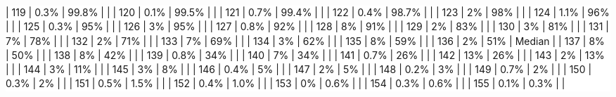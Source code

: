 | 119 | 0.3% | 99.8% |  |
| 120 | 0.1% | 99.5% |  |
| 121 | 0.7% | 99.4% |  |
| 122 | 0.4% | 98.7% |  |
| 123 | 2% | 98% |  |
| 124 | 1.1% | 96% |  |
| 125 | 0.3% | 95% |  |
| 126 | 3% | 95% |  |
| 127 | 0.8% | 92% |  |
| 128 | 8% | 91% |  |
| 129 | 2% | 83% |  |
| 130 | 3% | 81% |  |
| 131 | 7% | 78% |  |
| 132 | 2% | 71% |  |
| 133 | 7% | 69% |  |
| 134 | 3% | 62% |  |
| 135 | 8% | 59% |  |
| 136 | 2% | 51% | Median |
| 137 | 8% | 50% |  |
| 138 | 8% | 42% |  |
| 139 | 0.8% | 34% |  |
| 140 | 7% | 34% |  |
| 141 | 0.7% | 26% |  |
| 142 | 13% | 26% |  |
| 143 | 2% | 13% |  |
| 144 | 3% | 11% |  |
| 145 | 3% | 8% |  |
| 146 | 0.4% | 5% |  |
| 147 | 2% | 5% |  |
| 148 | 0.2% | 3% |  |
| 149 | 0.7% | 2% |  |
| 150 | 0.3% | 2% |  |
| 151 | 0.5% | 1.5% |  |
| 152 | 0.4% | 1.0% |  |
| 153 | 0% | 0.6% |  |
| 154 | 0.3% | 0.6% |  |
| 155 | 0.1% | 0.3% |  |